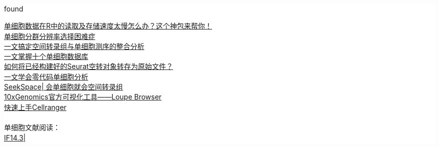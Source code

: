 found</span></a><br></section><section><a target="_blank" href="http://mp.weixin.qq.com/s?__biz=MzAwMzIzOTk5OQ==&amp;mid=2247500270&amp;idx=1&amp;sn=11bdf3c7f9042fc03f9ed237a9b9677b&amp;chksm=9b3cb8beac4b31a8bf1d9fb862553ed32ac9a56f4a6e0f2d38c9478132f87327d8c6b6940573&amp;scene=21#wechat_redirect" textvalue="单细胞数据在R中的读取及存储速度太慢怎么办？这个神包来帮你！" linktype="text" imgurl="" imgdata="null" data-itemshowtype="0" tab="innerlink" data-linktype="2" hasload="1">单细胞数据在R中的读取及存储速度太慢怎么办？这个神包来帮你！</a><br></section><section><a target="_blank" href="http://mp.weixin.qq.com/s?__biz=MzAwMzIzOTk5OQ==&amp;mid=2247501241&amp;idx=1&amp;sn=9e15d23f721ad7f4ae1335ce5362031b&amp;chksm=9b3cbce9ac4b35ff43434c0384afbbf5689f5b62a677e55e8a635d4812da57593d85a73cf48b&amp;scene=21#wechat_redirect" textvalue="单细胞分群分辨率选择困难症" linktype="text" imgurl="" imgdata="null" data-itemshowtype="0" tab="innerlink" data-linktype="2" hasload="1">单细胞分群分辨率选择困难症</a><br></section><section><a target="_blank" href="http://mp.weixin.qq.com/s?__biz=MzAwMzIzOTk5OQ==&amp;mid=2247507210&amp;idx=1&amp;sn=f32037ffefd60b0d1bcca7bf9c3e0823&amp;chksm=9b3ca45aac4b2d4cf0c68299db3a2891130d89d9e0fe2a9ecb34b394736550bcf7d7c51090cc&amp;scene=21#wechat_redirect" textvalue="一文搞定空间转录组与单细胞测序的整合分析" linktype="text" imgurl="" imgdata="null" data-itemshowtype="0" tab="innerlink" data-linktype="2" hasload="1"><span>一文搞定空间转录组与单细胞测序的整合分析</span></a><br></section><section><a target="_blank" href="http://mp.weixin.qq.com/s?__biz=MzAwMzIzOTk5OQ==&amp;mid=2247507979&amp;idx=1&amp;sn=e94225b592733f2e22b4b09245027365&amp;chksm=9b3cd95bac4b504df8dc25d9c5cfddf56d3b47e7cc6f33a7ef369bc916c60abb6b49277b79f7&amp;scene=21#wechat_redirect" textvalue="一文掌握十个单细胞数据库" linktype="text" imgurl="" imgdata="null" data-itemshowtype="0" tab="innerlink" data-linktype="2" hasload="1"><span>一文掌握十个单细胞数据库</span></a><br></section><section><a target="_blank" href="http://mp.weixin.qq.com/s?__biz=MzAwMzIzOTk5OQ==&amp;mid=2247508133&amp;idx=1&amp;sn=297b8fb9cc8f33a1d19167dba1104e97&amp;chksm=9b3cd9f5ac4b50e36df53e3e18bb2990d9635d88a725f1e54fc5eb5967ac9f0934b79cbb8b34&amp;scene=21#wechat_redirect" textvalue="如何将已经构建好的Seurat空转对象转存为原始文件？" linktype="text" imgurl="" imgdata="null" data-itemshowtype="0" tab="innerlink" data-linktype="2" hasload="1"><span>如何将已经构建好的Seurat空转对象转存为原始文件？</span></a><br></section><section><a target="_blank" href="http://mp.weixin.qq.com/s?__biz=MzAwMzIzOTk5OQ==&amp;mid=2247511007&amp;idx=1&amp;sn=e7be3d9775890e5717889714629cfaf5&amp;chksm=9b3cd28fac4b5b9936428d5f74d8b581b5cddc18d0fc42e2a5d75604cce080588d50f1304a17&amp;scene=21#wechat_redirect" textvalue="一文学会零代码单细胞分析" linktype="text" imgurl="" imgdata="null" data-itemshowtype="0" tab="innerlink" data-linktype="2" hasload="1"><span>一文学会零代码单细胞分析</span></a><br></section><section><a target="_blank" href="http://mp.weixin.qq.com/s?__biz=MzAwMzIzOTk5OQ==&amp;mid=2247511779&amp;idx=1&amp;sn=23868525d86a9ed7867a3837ed18612c&amp;chksm=9b3cd7b3ac4b5ea502950d0278d68da978f6011b2597c3ec90fb77e79320883fb4a5be2d5399&amp;scene=21#wechat_redirect" textvalue="SeekSpace| 会单细胞就会空间转录组" linktype="text" imgurl="" imgdata="null" data-itemshowtype="0" tab="innerlink" data-linktype="2" hasload="1"><span>SeekSpace| 会单细胞就会空间转录组</span></a><br></section><section><a target="_blank" href="http://mp.weixin.qq.com/s?__biz=MzAwMzIzOTk5OQ==&amp;mid=2247519698&amp;idx=1&amp;sn=0135ef1763fc146252835f2bd7f728ec&amp;chksm=9b3cf482ac4b7d949d0936f11b487d5da4fd8f235bb86f63e960e23785885b9db0d14897b63d&amp;scene=21#wechat_redirect" textvalue="10xGenomics官方可视化工具——Loupe Browser" linktype="text" imgurl="" imgdata="null" data-itemshowtype="0" tab="innerlink" data-linktype="2" hasload="1"><span>10xGenomics官方可视化工具——Loupe Browser</span></a><br></section><section><a target="_blank" href="http://mp.weixin.qq.com/s?__biz=MzAwMzIzOTk5OQ==&amp;mid=2247521051&amp;idx=1&amp;sn=e2ab820001013bae6e35310e27897086&amp;chksm=9b3cea4bac4b635ddbb74c29240896902b497cdc47f1f37d99fa0fb8a402375e513690f24e3f&amp;scene=21#wechat_redirect" textvalue="快速上手Cellranger" linktype="text" imgurl="" imgdata="null" data-itemshowtype="0" tab="innerlink" data-linktype="2"><span>快速上手Cellranger</span></a><br></section><section><br></section><section><span>单细胞文献阅读：</span></section><section><span><a target="_blank" href="http://mp.weixin.qq.com/s?__biz=MzAwMzIzOTk5OQ==&amp;mid=2247520900&amp;idx=1&amp;sn=157134292ffc2e5df730c5ba8a357b61&amp;chksm=9b3cebd4ac4b62c286543c30381e9b4fdb8b44b28d4fa902fb963bbd45b28e1d3f1bc98eb148&amp;scene=21#wechat_redirect" textvalue="IF14.3| scRNA-seq+脂质组多组学分析揭示宫内生长受限导致肝损伤的性别差异" linktype="text" imgurl="" imgdata="null" data-itemshowtype="0" tab="innerlink" data-linktype="2" hasload="1">IF14.3|